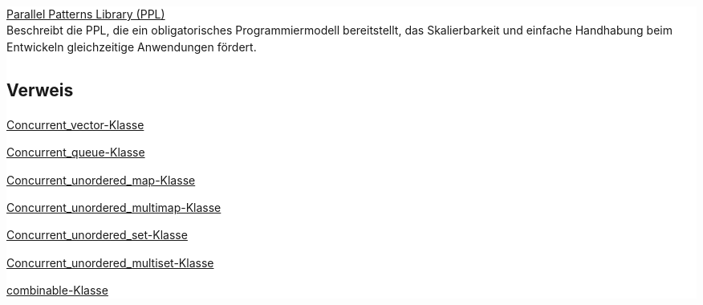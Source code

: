  [Parallel Patterns Library (PPL)](../../parallel/concrt/parallel-patterns-library-ppl.md)  
 Beschreibt die PPL, die ein obligatorisches Programmiermodell bereitstellt, das Skalierbarkeit und einfache Handhabung beim Entwickeln gleichzeitige Anwendungen fördert.  
  
## <a name="reference"></a>Verweis  
 [Concurrent_vector-Klasse](../../parallel/concrt/reference/concurrent-vector-class.md)  
  
 [Concurrent_queue-Klasse](../../parallel/concrt/reference/concurrent-queue-class.md)  
  
 [Concurrent_unordered_map-Klasse](../../parallel/concrt/reference/concurrent-unordered-map-class.md)  
  
 [Concurrent_unordered_multimap-Klasse](../../parallel/concrt/reference/concurrent-unordered-multimap-class.md)  
  
 [Concurrent_unordered_set-Klasse](../../parallel/concrt/reference/concurrent-unordered-set-class.md)  
  
 [Concurrent_unordered_multiset-Klasse](../../parallel/concrt/reference/concurrent-unordered-multiset-class.md)  
  
 [combinable-Klasse](../../parallel/concrt/reference/combinable-class.md)

